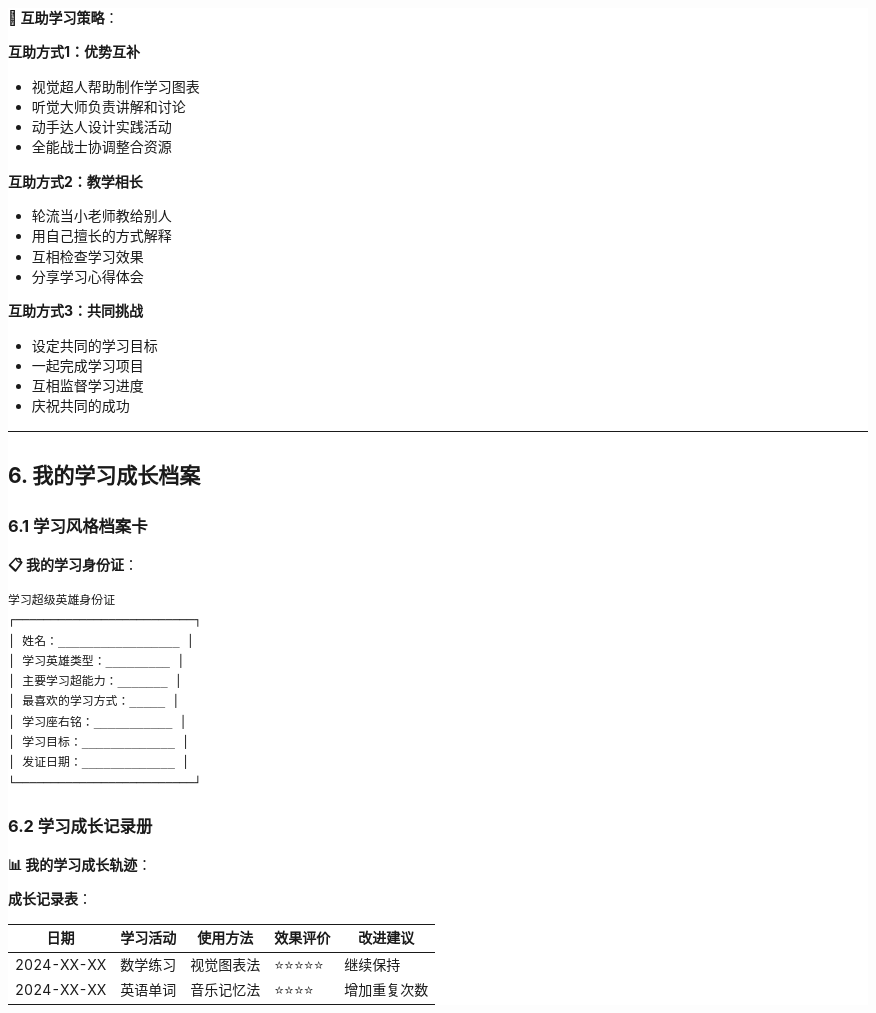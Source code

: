 **🤝 互助学习策略**：

**互助方式1：优势互补**

- 视觉超人帮助制作学习图表
- 听觉大师负责讲解和讨论
- 动手达人设计实践活动
- 全能战士协调整合资源

**互助方式2：教学相长**

- 轮流当小老师教给别人
- 用自己擅长的方式解释
- 互相检查学习效果
- 分享学习心得体会

**互助方式3：共同挑战**

- 设定共同的学习目标
- 一起完成学习项目
- 互相监督学习进度
- 庆祝共同的成功

---

## 6. 我的学习成长档案

### 6.1 学习风格档案卡

**📋 我的学习身份证**：

```text
学习超级英雄身份证
┌─────────────────────────┐
│ 姓名：_________________ │
│ 学习英雄类型：_________ │
│ 主要学习超能力：_______ │
│ 最喜欢的学习方式：_____ │
│ 学习座右铭：___________ │
│ 学习目标：_____________ │
│ 发证日期：_____________ │
└─────────────────────────┘
```

### 6.2 学习成长记录册

**📊 我的学习成长轨迹**：

**成长记录表**：

| 日期 | 学习活动 | 使用方法 | 效果评价 | 改进建议 |
|------|----------|----------|----------|----------|
| 2024-XX-XX | 数学练习 | 视觉图表法 | ⭐⭐⭐⭐⭐ | 继续保持 |
| 2024-XX-XX | 英语单词 | 音乐记忆法 | ⭐⭐⭐⭐ | 增加重复次数 |

